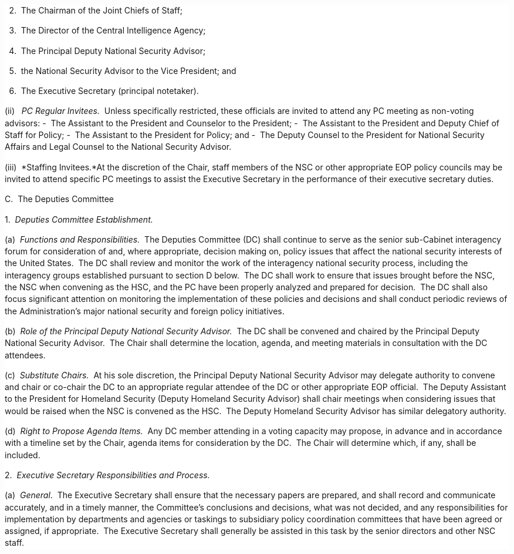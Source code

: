 2)  The Chairman of the Joint Chiefs of Staff;

3)  The Director of the Central Intelligence Agency;

4)  The Principal Deputy National Security Advisor;

5)  the National Security Advisor to the Vice President; and

6)  The Executive Secretary (principal notetaker).

(ii)   *PC Regular Invitees.*  Unless specifically restricted, these officials are invited to attend any PC meeting as non-voting advisors:
    -  The Assistant to the President and Counselor to the President;
    -  The Assistant to the President and Deputy Chief of Staff for Policy;
    -  The Assistant to the President for Policy; and
    -  The Deputy Counsel to the President for National Security Affairs and Legal Counsel to the National Security Advisor.

(iii)  *Staffing Invitees.*At the discretion of the Chair, staff members of the NSC or other appropriate EOP policy councils may be invited to attend specific PC meetings to assist the Executive Secretary in the performance of their executive secretary duties.

C.  The Deputies Committee

1.  *Deputies Committee Establishment.*

(a)  *Functions and Responsibilities.*  The Deputies Committee (DC) shall continue to serve as the senior sub-Cabinet interagency forum for consideration of and, where appropriate, decision making on, policy issues that affect the national security interests of the United States.  The DC shall review and monitor the work of the interagency national security process, including the interagency groups established pursuant to section D below.  The DC shall work to ensure that issues brought before the NSC, the NSC when convening as the HSC, and the PC have been properly analyzed and prepared for decision.  The DC shall also focus significant attention on monitoring the implementation of these policies and decisions and shall conduct periodic reviews of the Administration’s major national security and foreign policy initiatives.

(b)  *Role of the Principal Deputy National Security Advisor.*  The DC shall be convened and chaired by the Principal Deputy National Security Advisor.  The Chair shall determine the location, agenda, and meeting materials in consultation with the DC attendees.

(c)  *Substitute Chairs.*  At his sole discretion, the Principal Deputy National Security Advisor may delegate authority to convene and chair or co-chair the DC to an appropriate regular attendee of the DC or other appropriate EOP official.  The Deputy Assistant to the President for Homeland Security (Deputy Homeland Security Advisor) shall chair meetings when considering issues that would be raised when the NSC is convened as the HSC.  The Deputy Homeland Security Advisor has similar delegatory authority.

(d)  *Right to Propose Agenda Items.*  Any DC member attending in a voting capacity may propose, in advance and in accordance with a timeline set by the Chair, agenda items for consideration by the DC.  The Chair will determine which, if any, shall be included.

2.  *Executive Secretary Responsibilities and Process.*

(a)  *General*.  The Executive Secretary shall ensure that the necessary papers are prepared, and shall record and communicate accurately, and in a timely manner, the Committee’s conclusions and decisions, what was not decided, and any responsibilities for implementation by departments and agencies or taskings to subsidiary policy coordination committees that have been agreed or assigned, if appropriate.  The Executive Secretary shall generally be assisted in this task by the senior directors and other NSC staff.

